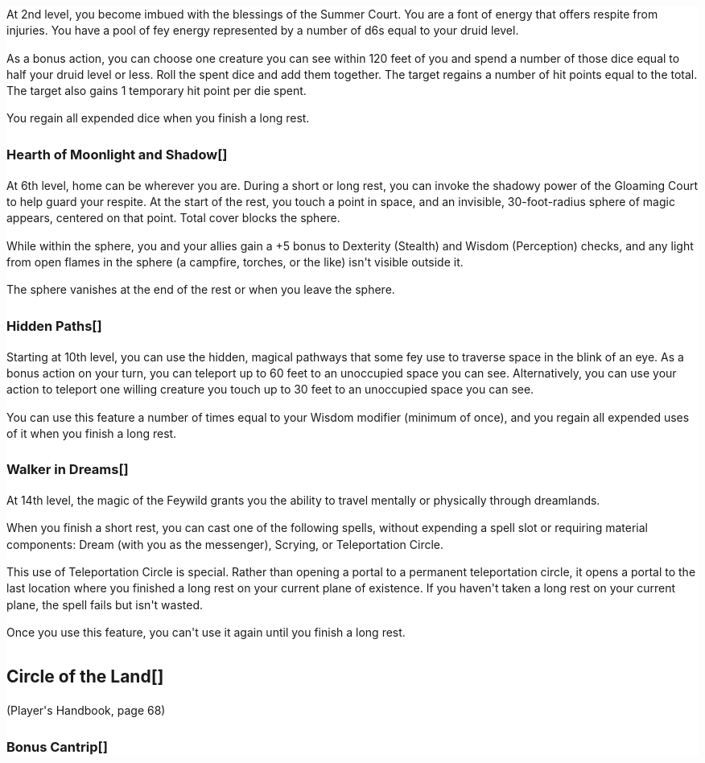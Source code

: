 At 2nd level, you become imbued with the blessings of the Summer Court. You are a font of energy that offers respite from injuries. You have a pool of fey energy represented by a number of d6s equal to your druid level.

As a bonus action, you can choose one creature you can see within 120 feet of you and spend a number of those dice equal to half your druid level or less. Roll the spent dice and add them together. The target regains a number of hit points equal to the total. The target also gains 1 temporary hit point per die spent.

You regain all expended dice when you finish a long rest.

### Hearth of Moonlight and Shadow[]

At 6th level, home can be wherever you are. During a short or long rest, you can invoke the shadowy power of the Gloaming Court to help guard your respite. At the start of the rest, you touch a point in space, and an invisible, 30-foot-radius sphere of magic appears, centered on that point. Total cover blocks the sphere.

While within the sphere, you and your allies gain a +5 bonus to Dexterity (Stealth) and Wisdom (Perception) checks, and any light from open flames in the sphere (a campfire, torches, or the like) isn't visible outside it.

The sphere vanishes at the end of the rest or when you leave the sphere.

### Hidden Paths[]

Starting at 10th level, you can use the hidden, magical pathways that some fey use to traverse space in the blink of an eye. As a bonus action on your turn, you can teleport up to 60 feet to an unoccupied space you can see. Alternatively, you can use your action to teleport one willing creature you touch up to 30 feet to an unoccupied space you can see.

You can use this feature a number of times equal to your Wisdom modifier (minimum of once), and you regain all expended uses of it when you finish a long rest.

### Walker in Dreams[]

At 14th level, the magic of the Feywild grants you the ability to travel mentally or physically through dreamlands.

When you finish a short rest, you can cast one of the following spells, without expending a spell slot or requiring material components: Dream (with you as the messenger), Scrying, or Teleportation Circle.

This use of Teleportation Circle is special. Rather than opening a portal to a permanent teleportation circle, it opens a portal to the last location where you finished a long rest on your current plane of existence. If you haven't taken a long rest on your current plane, the spell fails but isn't wasted.

Once you use this feature, you can't use it again until you finish a long rest.

## Circle of the Land[]

(Player's Handbook, page 68)

### Bonus Cantrip[]
